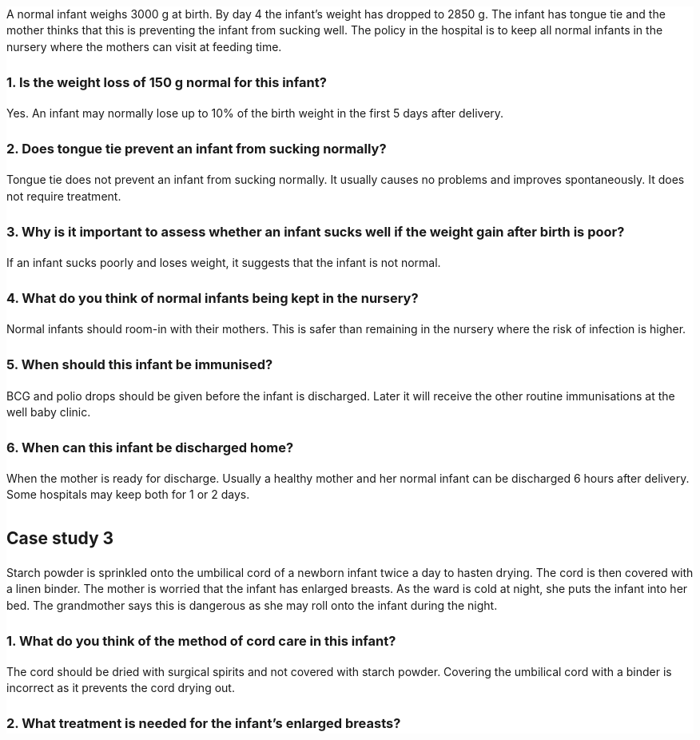 A normal infant weighs 3000 g at birth. By day 4 the infant’s weight has dropped to 2850&nbsp;g. The infant has tongue tie and the mother thinks that this is preventing the infant from sucking well. The policy in the hospital is to keep all normal infants in the nursery where the mothers can visit at feeding time.

### 1. Is the weight loss of 150 g normal for this infant?

Yes. An infant may normally lose up to 10% of the birth weight in the first 5 days after delivery.

### 2. Does tongue tie prevent an infant from sucking normally? 

Tongue tie does not prevent an infant from sucking normally. It usually causes no problems and improves spontaneously. It does not require treatment.

### 3. Why is it important to assess whether an infant sucks well if the weight gain after birth is poor?

If an infant sucks poorly and loses weight, it suggests that the infant is not normal.

### 4. What do you think of normal infants being kept in the nursery?

Normal infants should room-in with their mothers. This is safer than remaining in the nursery where the risk of infection is higher.

### 5. When should this infant be immunised?

BCG and polio drops should be given before the infant is discharged. Later it will receive the other routine immunisations at the well baby clinic.

### 6. When can this infant be discharged home?

When the mother is ready for discharge. Usually a healthy mother and her normal infant can be discharged 6 hours after delivery. Some hospitals may keep both for 1 or 2 days.

## Case study 3

Starch powder is sprinkled onto the umbilical cord of a newborn infant twice a day to hasten drying. The cord is then covered with a linen binder. The mother is worried that the infant has enlarged breasts. As the ward is cold at night, she puts the infant into her bed. The grandmother says this is dangerous as she may roll onto the infant during the night.

### 1. What do you think of the method of cord care in this infant?

The cord should be dried with surgical spirits and not covered with starch powder. Covering the umbilical cord with a binder is incorrect as it prevents the cord drying out.

### 2. What treatment is needed for the infant’s enlarged breasts?
